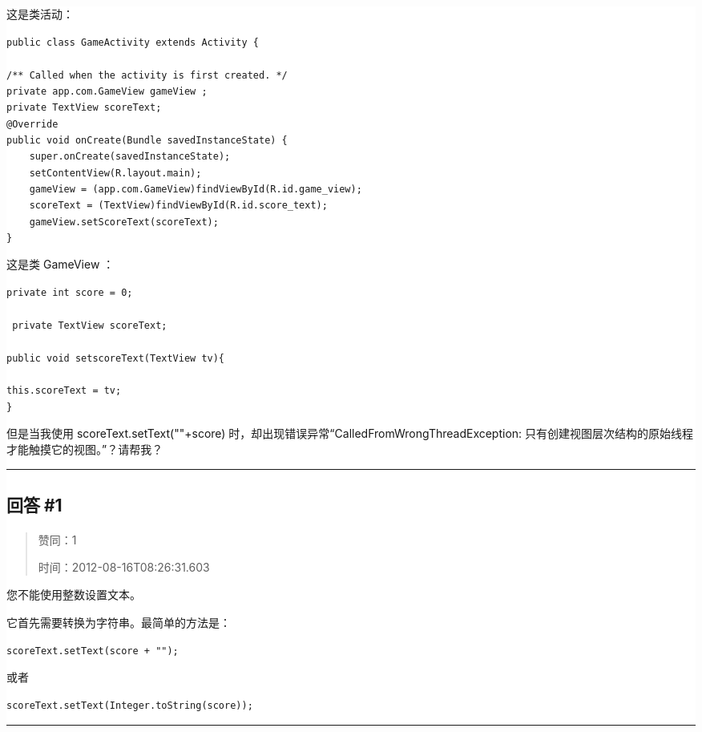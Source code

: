这是类活动：

```
public class GameActivity extends Activity {

/** Called when the activity is first created. */
private app.com.GameView gameView ;
private TextView scoreText;
@Override
public void onCreate(Bundle savedInstanceState) {
    super.onCreate(savedInstanceState);
    setContentView(R.layout.main);
    gameView = (app.com.GameView)findViewById(R.id.game_view);
    scoreText = (TextView)findViewById(R.id.score_text);
    gameView.setScoreText(scoreText);
} 
```

这是类 GameView ：

```
private int score = 0;

 private TextView scoreText;

public void setscoreText(TextView tv){

this.scoreText = tv;
} 
```

但是当我使用 scoreText.setText(""+score) 时，却出现错误异常“CalledFromWrongThreadException: 只有创建视图层次结构的原始线程才能触摸它的视图。”？请帮我？

* * *

## 回答 #1

> 赞同：1
> 
> 时间：2012-08-16T08:26:31.603

您不能使用整数设置文本。

它首先需要转换为字符串。最简单的方法是：

```
scoreText.setText(score + ""); 
```

或者

```
scoreText.setText(Integer.toString(score)); 
```

* * *

